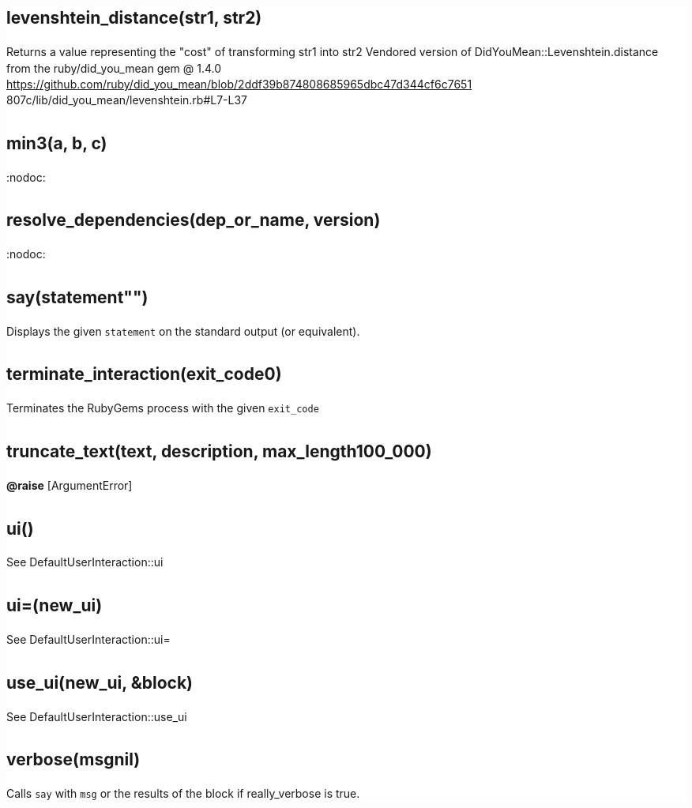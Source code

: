 ## levenshtein_distance(str1, str2) [](#method-i-levenshtein_distance)
Returns a value representing the "cost" of transforming str1 into str2
Vendored version of DidYouMean::Levenshtein.distance from the
ruby/did_you_mean gem @ 1.4.0
https://github.com/ruby/did_you_mean/blob/2ddf39b874808685965dbc47d344cf6c7651
807c/lib/did_you_mean/levenshtein.rb#L7-L37

## min3(a, b, c) [](#method-i-min3)
:nodoc:

## resolve_dependencies(dep_or_name, version) [](#method-i-resolve_dependencies)
:nodoc:

## say(statement"") [](#method-i-say)
Displays the given `statement` on the standard output (or equivalent).

## terminate_interaction(exit_code0) [](#method-i-terminate_interaction)
Terminates the RubyGems process with the given `exit_code`

## truncate_text(text, description, max_length100_000) [](#method-i-truncate_text)

**@raise** [ArgumentError] 

## ui() [](#method-i-ui)
See DefaultUserInteraction::ui

## ui=(new_ui) [](#method-i-ui=)
See DefaultUserInteraction::ui=

## use_ui(new_ui, &block) [](#method-i-use_ui)
See DefaultUserInteraction::use_ui

## verbose(msgnil) [](#method-i-verbose)
Calls `say` with `msg` or the results of the block if really_verbose is true.


